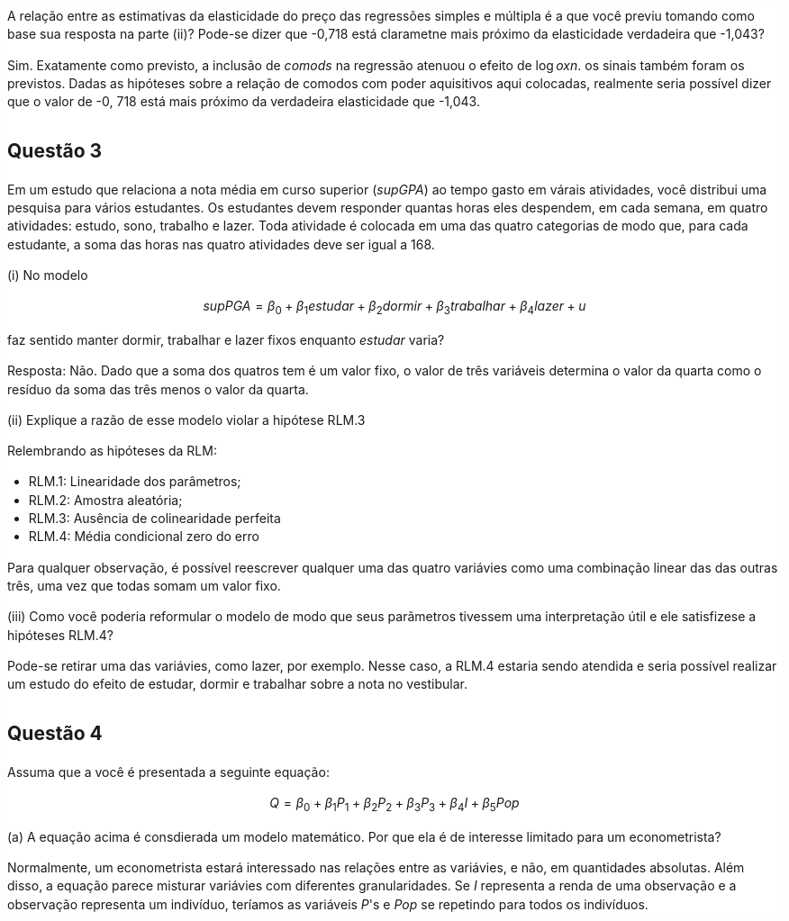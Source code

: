 A relação entre as estimativas da elasticidade do preço das regressões simples e múltipla é a que você previu tomando como base sua resposta na parte (ii)? Pode-se dizer que -0,718 está clarametne mais próximo da elasticidade verdadeira que -1,043?


Sim. Exatamente como previsto, a inclusão de $comods$ na regressão atenuou o efeito de $\log oxn$. os sinais também foram os previstos. Dadas as hipóteses sobre a relação de comodos com poder aquisitivos aqui colocadas, realmente seria possível dizer que o valor de -0,
718 está mais próximo da verdadeira elasticidade que -1,043.

## Questão 3

Em um estudo que relaciona a nota média em curso superior ($supGPA$) ao tempo gasto em várais atividades, você distribui uma pesquisa para vários estudantes. Os estudantes devem responder quantas horas eles despendem, em cada semana, em quatro atividades: estudo, sono, trabalho e lazer. Toda atividade é colocada em uma das quatro categorias de modo que, para cada estudante, a soma das horas nas quatro atividades deve ser igual a 168.

(i) No modelo

$$supPGA = \beta_0 + \beta_1 estudar +\beta_2 dormir + \beta_3 trabalhar +\beta_4 lazer +u$$

faz sentido manter dormir, trabalhar e lazer fixos enquanto $estudar$ varia?

Resposta: Não. Dado que a soma dos quatros tem é um valor fixo, o valor de três variáveis determina o valor da quarta como o resíduo da soma das três menos o valor da quarta.

(ii) Explique a razão de esse modelo violar a hipótese RLM.3


Relembrando as hipóteses da RLM:

* RLM.1: Linearidade dos parâmetros;
* RLM.2: Amostra aleatória;
* RLM.3: Ausência de colinearidade perfeita
* RLM.4: Média condicional zero do erro

Para qualquer observação, é possível reescrever qualquer uma das quatro variávies como uma combinação linear das das outras três, uma vez que todas  somam um valor fixo.

(iii) Como você poderia reformular o modelo de modo que seus parãmetros tivessem uma interpretação útil e ele satisfizese a hipóteses RLM.4?

Pode-se retirar uma das variávies, como lazer, por exemplo. Nesse caso, a RLM.4 estaria sendo atendida e seria possível realizar um estudo do efeito de estudar, dormir e trabalhar sobre a nota no vestibular.

## Questão 4

Assuma que a você é presentada a seguinte equação:

$$Q = \beta_0 + \beta_1 P_1 + \beta_2 P_2 + \beta_3 P_3 +\beta_4 I + \beta_5Pop$$

(a) A equação acima é consdierada um modelo matemático. Por que ela é de interesse limitado para um econometrista?

Normalmente, um econometrista estará interessado nas relações entre as variávies, e não, em quantidades absolutas. Além disso, a equação parece misturar variávies com diferentes granularidades. Se $I$ representa a renda de uma observação e a observação representa um indivíduo, teríamos as variáveis $P$'s e $Pop$ se repetindo para todos os indivíduos.
